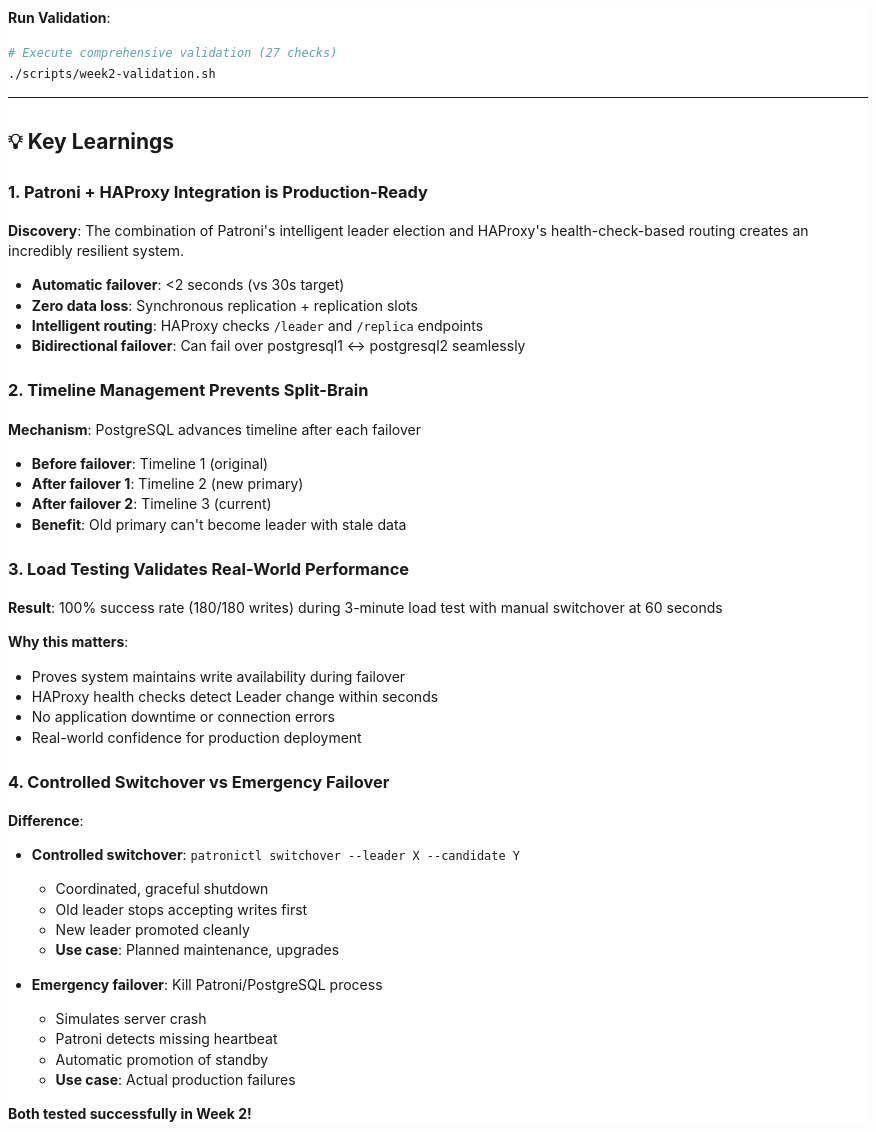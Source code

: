 **Run Validation**:
```bash
# Execute comprehensive validation (27 checks)
./scripts/week2-validation.sh
```

---

## 💡 Key Learnings

### 1. Patroni + HAProxy Integration is Production-Ready
**Discovery**: The combination of Patroni's intelligent leader election and HAProxy's health-check-based routing creates an incredibly resilient system.

- **Automatic failover**: <2 seconds (vs 30s target)
- **Zero data loss**: Synchronous replication + replication slots
- **Intelligent routing**: HAProxy checks `/leader` and `/replica` endpoints
- **Bidirectional failover**: Can fail over postgresql1 ↔ postgresql2 seamlessly

### 2. Timeline Management Prevents Split-Brain
**Mechanism**: PostgreSQL advances timeline after each failover
- **Before failover**: Timeline 1 (original)
- **After failover 1**: Timeline 2 (new primary)
- **After failover 2**: Timeline 3 (current)
- **Benefit**: Old primary can't become leader with stale data

### 3. Load Testing Validates Real-World Performance
**Result**: 100% success rate (180/180 writes) during 3-minute load test with manual switchover at 60 seconds

**Why this matters**:
- Proves system maintains write availability during failover
- HAProxy health checks detect Leader change within seconds
- No application downtime or connection errors
- Real-world confidence for production deployment

### 4. Controlled Switchover vs Emergency Failover
**Difference**:
- **Controlled switchover**: `patronictl switchover --leader X --candidate Y`
  - Coordinated, graceful shutdown
  - Old leader stops accepting writes first
  - New leader promoted cleanly
  - **Use case**: Planned maintenance, upgrades

- **Emergency failover**: Kill Patroni/PostgreSQL process
  - Simulates server crash
  - Patroni detects missing heartbeat
  - Automatic promotion of standby
  - **Use case**: Actual production failures

**Both tested successfully in Week 2!**
